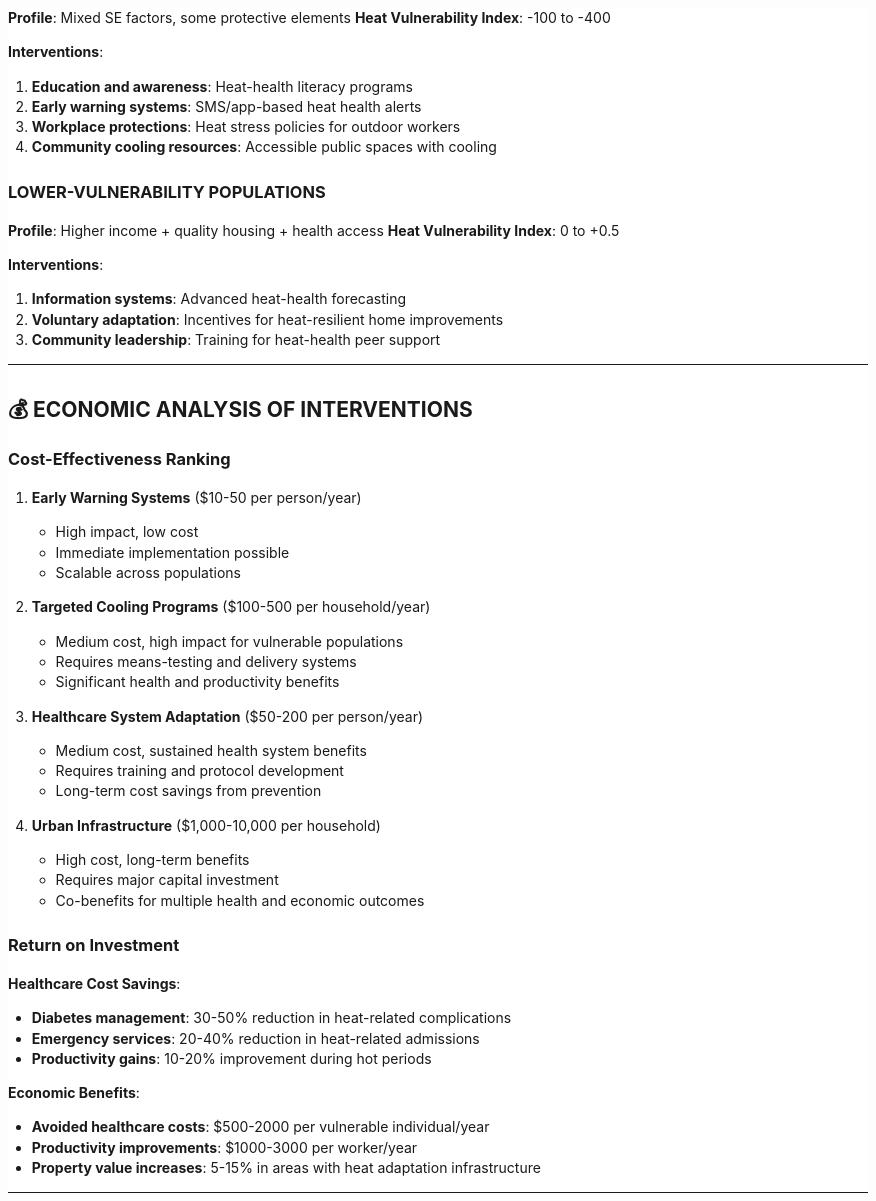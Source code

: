 **Profile**: Mixed SE factors, some protective elements
**Heat Vulnerability Index**: -100 to -400

**Interventions**:
1. **Education and awareness**: Heat-health literacy programs
2. **Early warning systems**: SMS/app-based heat health alerts
3. **Workplace protections**: Heat stress policies for outdoor workers
4. **Community cooling resources**: Accessible public spaces with cooling

### **LOWER-VULNERABILITY POPULATIONS**

**Profile**: Higher income + quality housing + health access
**Heat Vulnerability Index**: 0 to +0.5

**Interventions**:
1. **Information systems**: Advanced heat-health forecasting
2. **Voluntary adaptation**: Incentives for heat-resilient home improvements
3. **Community leadership**: Training for heat-health peer support

---

## 💰 **ECONOMIC ANALYSIS OF INTERVENTIONS**

### **Cost-Effectiveness Ranking**

1. **Early Warning Systems** ($10-50 per person/year)
   - High impact, low cost
   - Immediate implementation possible
   - Scalable across populations

2. **Targeted Cooling Programs** ($100-500 per household/year)
   - Medium cost, high impact for vulnerable populations
   - Requires means-testing and delivery systems
   - Significant health and productivity benefits

3. **Healthcare System Adaptation** ($50-200 per person/year)
   - Medium cost, sustained health system benefits
   - Requires training and protocol development
   - Long-term cost savings from prevention

4. **Urban Infrastructure** ($1,000-10,000 per household)
   - High cost, long-term benefits
   - Requires major capital investment
   - Co-benefits for multiple health and economic outcomes

### **Return on Investment**

**Healthcare Cost Savings**:
- **Diabetes management**: 30-50% reduction in heat-related complications
- **Emergency services**: 20-40% reduction in heat-related admissions
- **Productivity gains**: 10-20% improvement during hot periods

**Economic Benefits**:
- **Avoided healthcare costs**: $500-2000 per vulnerable individual/year
- **Productivity improvements**: $1000-3000 per worker/year
- **Property value increases**: 5-15% in areas with heat adaptation infrastructure

---